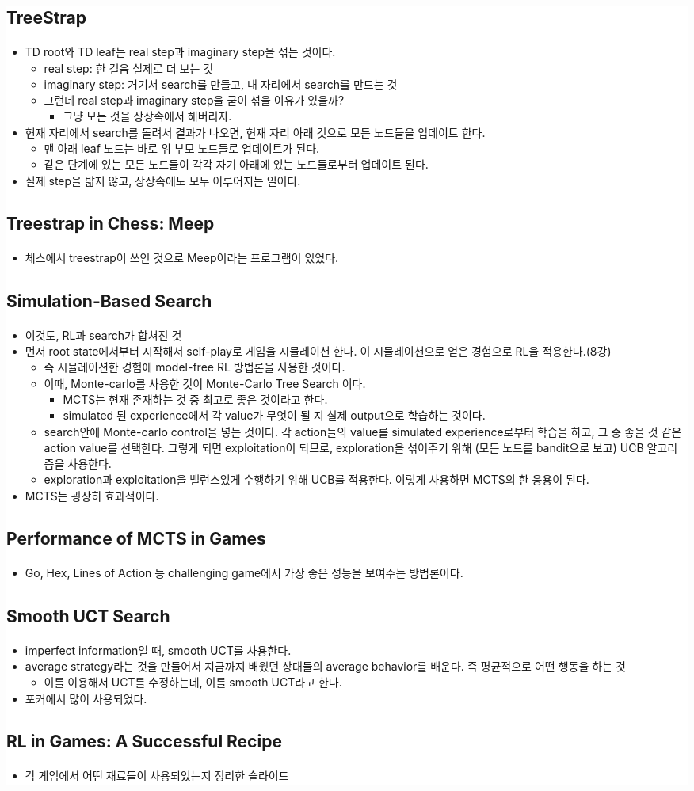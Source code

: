 

## TreeStrap
- TD root와 TD leaf는 real step과 imaginary step을 섞는 것이다.
    - real step: 한 걸음 실제로 더 보는 것
    - imaginary step: 거기서 search를 만들고, 내 자리에서 search를 만드는 것
    - 그런데 real step과 imaginary step을 굳이 섞을 이유가 있을까?
        - 그냥 모든 것을 상상속에서 해버리자.
- 현재 자리에서 search를 돌려서 결과가 나오면, 현재 자리 아래 것으로 모든 노드들을 업데이트 한다.
    - 맨 아래 leaf 노드는 바로 위 부모 노드들로 업데이트가 된다.
    - 같은 단계에 있는 모든 노드들이 각각 자기 아래에 있는 노드들로부터 업데이트 된다.
- 실제 step을 밟지 않고, 상상속에도 모두 이루어지는 일이다.



## Treestrap in Chess: Meep
- 체스에서 treestrap이 쓰인 것으로 Meep이라는 프로그램이 있었다.



## Simulation-Based Search
- 이것도, RL과 search가 합쳐진 것
- 먼저 root state에서부터 시작해서 self-play로 게임을 시뮬레이션 한다. 이 시뮬레이션으로 얻은 경험으로 RL을 적용한다.(8강)
    - 즉 시뮬레이션한 경험에 model-free RL 방법론을 사용한 것이다.
    - 이때, Monte-carlo를 사용한 것이 Monte-Carlo Tree Search 이다.
        - MCTS는 현재 존재하는 것 중 최고로 좋은 것이라고 한다.
        - simulated 된 experience에서 각 value가 무엇이 될 지 실제 output으로 학습하는 것이다.
    - search안에 Monte-carlo control을 넣는 것이다. 각 action들의 value를 simulated experience로부터 학습을 하고, 그 중 좋을 것 같은 action value를 선택한다. 그렇게 되면 exploitation이 되므로, exploration을 섞어주기 위해 (모든 노드를 bandit으로 보고) UCB 알고리즘을 사용한다.
    - exploration과 exploitation을 밸런스있게 수행하기 위해 UCB를 적용한다. 이렇게 사용하면 MCTS의 한 응용이 된다.
- MCTS는 굉장히 효과적이다.



## Performance of MCTS in Games
- Go, Hex, Lines of Action 등 challenging game에서 가장 좋은 성능을 보여주는 방법론이다.



## Smooth UCT Search
- imperfect information일 때, smooth UCT를 사용한다.
- average strategy라는 것을 만들어서 지금까지 배웠던 상대들의 average behavior를 배운다. 즉 평균적으로 어떤 행동을 하는 것
    - 이를 이용해서 UCT를 수정하는데, 이를 smooth UCT라고 한다.
- 포커에서 많이 사용되었다.



## RL in Games: A Successful Recipe
- 각 게임에서 어떤 재료들이 사용되었는지 정리한 슬라이드
